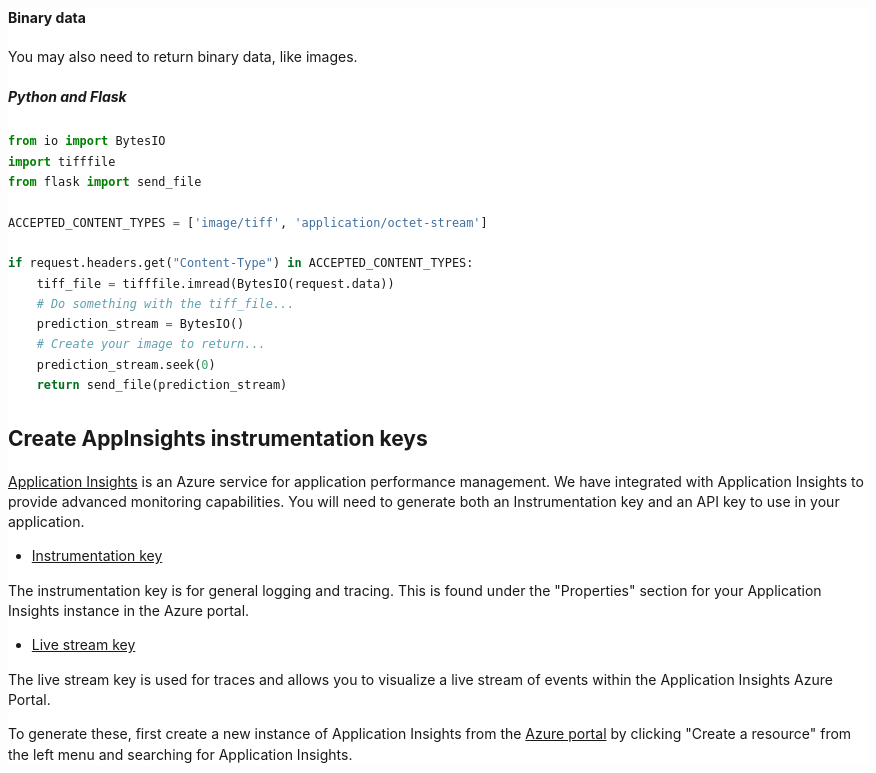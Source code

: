 #### Binary data
You may also need to return binary data, like images.

##### Python and Flask

```Python
from io import BytesIO
import tifffile
from flask import send_file

ACCEPTED_CONTENT_TYPES = ['image/tiff', 'application/octet-stream']

if request.headers.get("Content-Type") in ACCEPTED_CONTENT_TYPES:
    tiff_file = tifffile.imread(BytesIO(request.data))
    # Do something with the tiff_file...
    prediction_stream = BytesIO()
    # Create your image to return...
    prediction_stream.seek(0)
    return send_file(prediction_stream)
```
## Create AppInsights instrumentation keys
[Application Insights](https://docs.microsoft.com/en-us/azure/application-insights/app-insights-overview) is an Azure service for application performance management.  We have integrated with Application Insights to provide advanced monitoring capabilities.  You will need to generate both an Instrumentation key and an API key to use in your application.

- [Instrumentation key](https://docs.microsoft.com/en-us/azure/application-insights/app-insights-create-new-resource)

The instrumentation key is for general logging and tracing.  This is found under the "Properties" section for your Application Insights instance in the Azure portal.
- [Live stream key](https://docs.microsoft.com/en-us/azure/application-insights/app-insights-live-stream#sdk-requirements)

The live stream key is used for traces and allows you to visualize a live stream of events within the Application Insights Azure Portal.

To generate these, first create a new instance of Application Insights from the [Azure portal](https://portal.azure.com) by clicking "Create a resource" from the left menu and searching for Application Insights.
